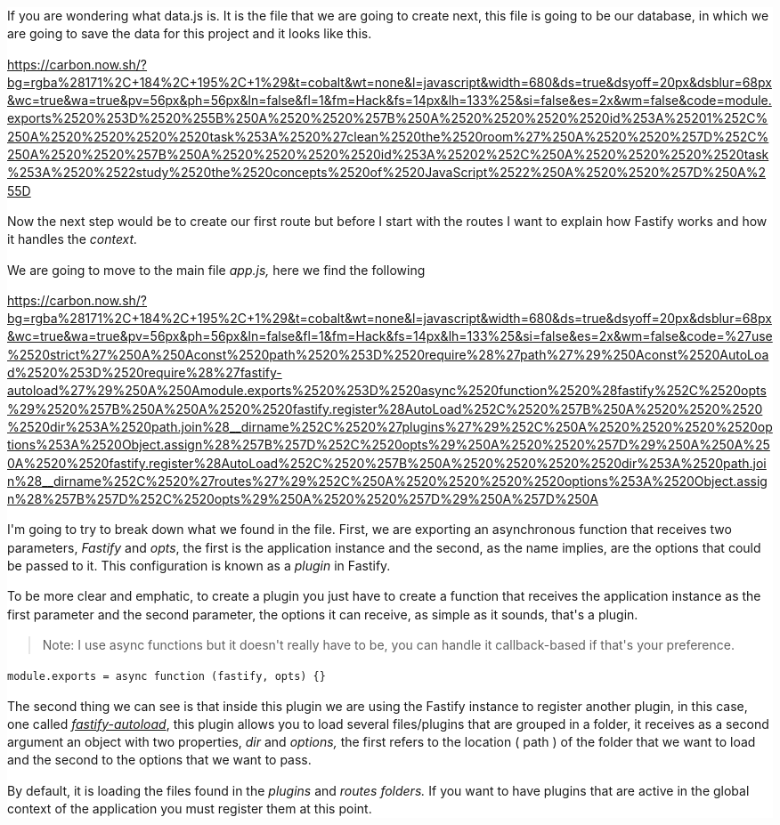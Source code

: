 If you are wondering what data.js is. It is the file that we are going to create next, this file is going to be our database, in which we are going to save the data for this project and it looks like this.

https://carbon.now.sh/?bg=rgba%28171%2C+184%2C+195%2C+1%29&t=cobalt&wt=none&l=javascript&width=680&ds=true&dsyoff=20px&dsblur=68px&wc=true&wa=true&pv=56px&ph=56px&ln=false&fl=1&fm=Hack&fs=14px&lh=133%25&si=false&es=2x&wm=false&code=module.exports%2520%253D%2520%255B%250A%2520%2520%257B%250A%2520%2520%2520%2520id%253A%25201%252C%250A%2520%2520%2520%2520task%253A%2520%27clean%2520the%2520room%27%250A%2520%2520%257D%252C%250A%2520%2520%257B%250A%2520%2520%2520%2520id%253A%25202%252C%250A%2520%2520%2520%2520task%253A%2520%2522study%2520the%2520concepts%2520of%2520JavaScript%2522%250A%2520%2520%257D%250A%255D

Now the next step would be to create our first route but before I start with the routes I want to explain how Fastify works and how it handles the *context.*

We are going to move to the main file *app.js,* here we find the following

https://carbon.now.sh/?bg=rgba%28171%2C+184%2C+195%2C+1%29&t=cobalt&wt=none&l=javascript&width=680&ds=true&dsyoff=20px&dsblur=68px&wc=true&wa=true&pv=56px&ph=56px&ln=false&fl=1&fm=Hack&fs=14px&lh=133%25&si=false&es=2x&wm=false&code=%27use%2520strict%27%250A%250Aconst%2520path%2520%253D%2520require%28%27path%27%29%250Aconst%2520AutoLoad%2520%253D%2520require%28%27fastify-autoload%27%29%250A%250Amodule.exports%2520%253D%2520async%2520function%2520%28fastify%252C%2520opts%29%2520%257B%250A%250A%2520%2520fastify.register%28AutoLoad%252C%2520%257B%250A%2520%2520%2520%2520dir%253A%2520path.join%28__dirname%252C%2520%27plugins%27%29%252C%250A%2520%2520%2520%2520options%253A%2520Object.assign%28%257B%257D%252C%2520opts%29%250A%2520%2520%257D%29%250A%250A%250A%2520%2520fastify.register%28AutoLoad%252C%2520%257B%250A%2520%2520%2520%2520dir%253A%2520path.join%28__dirname%252C%2520%27routes%27%29%252C%250A%2520%2520%2520%2520options%253A%2520Object.assign%28%257B%257D%252C%2520opts%29%250A%2520%2520%257D%29%250A%257D%250A

I'm going to try to break down what we found in the file. First, we are exporting an asynchronous function that receives two parameters, *Fastify* and *opts*, the first is the application instance and the second, as the name implies, are the options that could be passed to it. This configuration is known as a *plugin* in Fastify.

To be more clear and emphatic, to create a plugin you just have to create a function that receives the application instance as the first parameter and the second parameter, the options it can receive, as simple as it sounds, that's a plugin.

> Note: I use async functions but it doesn't really have to be, you can handle it callback-based if that's your preference.

```
module.exports = async function (fastify, opts) {}
```

The second thing we can see is that inside this plugin we are using the Fastify instance to register another plugin, in this case, one called *[fastify-autoload](https://www.npmjs.com/package/fastify-autoload)*, this plugin allows you to load several files/plugins that are grouped in a folder, it receives as a second argument an object with two properties, *dir* and *options,* the first refers to the location ( path ) of the folder that we want to load and the second to the options that we want to pass.

By default, it is loading the files found in the *plugins* and *routes folders.* If you want to have plugins that are active in the global context of the application you must register them at this point.
